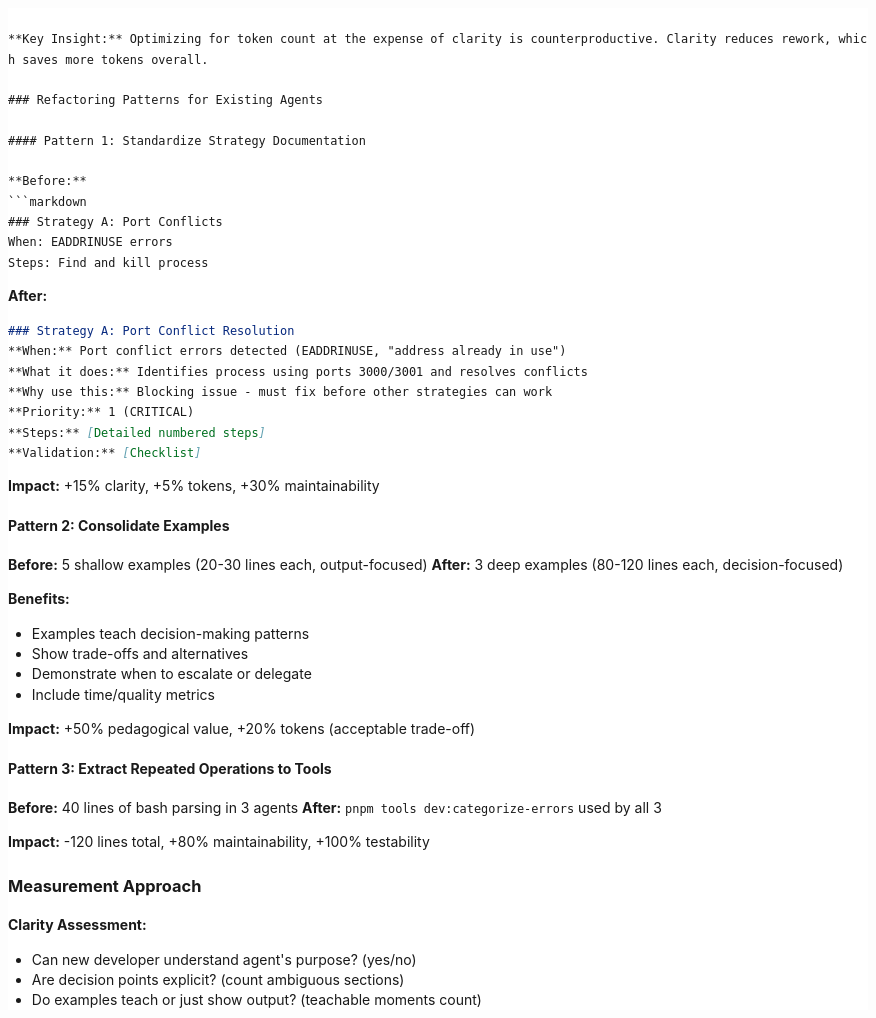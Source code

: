 ```

**Key Insight:** Optimizing for token count at the expense of clarity is counterproductive. Clarity reduces rework, which saves more tokens overall.

### Refactoring Patterns for Existing Agents

#### Pattern 1: Standardize Strategy Documentation

**Before:**
```markdown
### Strategy A: Port Conflicts
When: EADDRINUSE errors
Steps: Find and kill process
```

**After:**
```markdown
### Strategy A: Port Conflict Resolution
**When:** Port conflict errors detected (EADDRINUSE, "address already in use")
**What it does:** Identifies process using ports 3000/3001 and resolves conflicts
**Why use this:** Blocking issue - must fix before other strategies can work
**Priority:** 1 (CRITICAL)
**Steps:** [Detailed numbered steps]
**Validation:** [Checklist]
```

**Impact:** +15% clarity, +5% tokens, +30% maintainability

#### Pattern 2: Consolidate Examples

**Before:** 5 shallow examples (20-30 lines each, output-focused)
**After:** 3 deep examples (80-120 lines each, decision-focused)

**Benefits:**
- Examples teach decision-making patterns
- Show trade-offs and alternatives
- Demonstrate when to escalate or delegate
- Include time/quality metrics

**Impact:** +50% pedagogical value, +20% tokens (acceptable trade-off)

#### Pattern 3: Extract Repeated Operations to Tools

**Before:** 40 lines of bash parsing in 3 agents
**After:** `pnpm tools dev:categorize-errors` used by all 3

**Impact:** -120 lines total, +80% maintainability, +100% testability

### Measurement Approach

**Clarity Assessment:**
- Can new developer understand agent's purpose? (yes/no)
- Are decision points explicit? (count ambiguous sections)
- Do examples teach or just show output? (teachable moments count)
